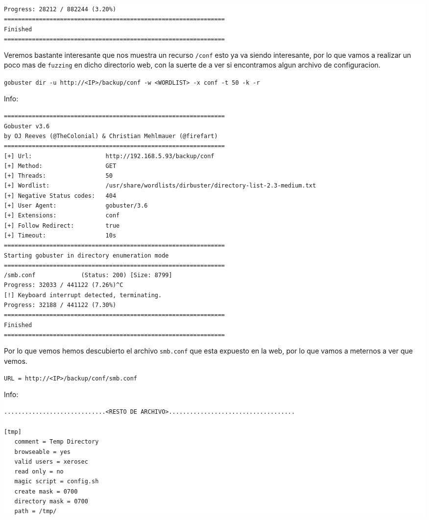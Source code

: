 ```
Progress: 28212 / 882244 (3.20%)
===============================================================
Finished
===============================================================
```

Veremos bastante interesante que nos muestra un recurso `/conf` esto ya va siendo interesante, por lo que vamos a realizar un poco mas de `fuzzing` en dicho directorio web, con la suerte de a ver si encontramos algun archivo de configuracion.

```shell
gobuster dir -u http://<IP>/backup/conf -w <WORDLIST> -x conf -t 50 -k -r
```

Info:

```
===============================================================
Gobuster v3.6
by OJ Reeves (@TheColonial) & Christian Mehlmauer (@firefart)
===============================================================
[+] Url:                     http://192.168.5.93/backup/conf
[+] Method:                  GET
[+] Threads:                 50
[+] Wordlist:                /usr/share/wordlists/dirbuster/directory-list-2.3-medium.txt
[+] Negative Status codes:   404
[+] User Agent:              gobuster/3.6
[+] Extensions:              conf
[+] Follow Redirect:         true
[+] Timeout:                 10s
===============================================================
Starting gobuster in directory enumeration mode
===============================================================
/smb.conf             (Status: 200) [Size: 8799]
Progress: 32033 / 441122 (7.26%)^C
[!] Keyboard interrupt detected, terminating.
Progress: 32188 / 441122 (7.30%)
===============================================================
Finished
===============================================================
```

Por lo que vemos hemos descubierto el archivo `smb.conf` que esta expuesto en la web, por lo que vamos a meternos a ver que vemos.

```
URL = http://<IP>/backup/conf/smb.conf
```

Info:

```
.............................<RESTO DE ARCHIVO>....................................

[tmp]
   comment = Temp Directory
   browseable = yes
   valid users = xerosec
   read only = no
   magic script = config.sh
   create mask = 0700
   directory mask = 0700
   path = /tmp/
```
